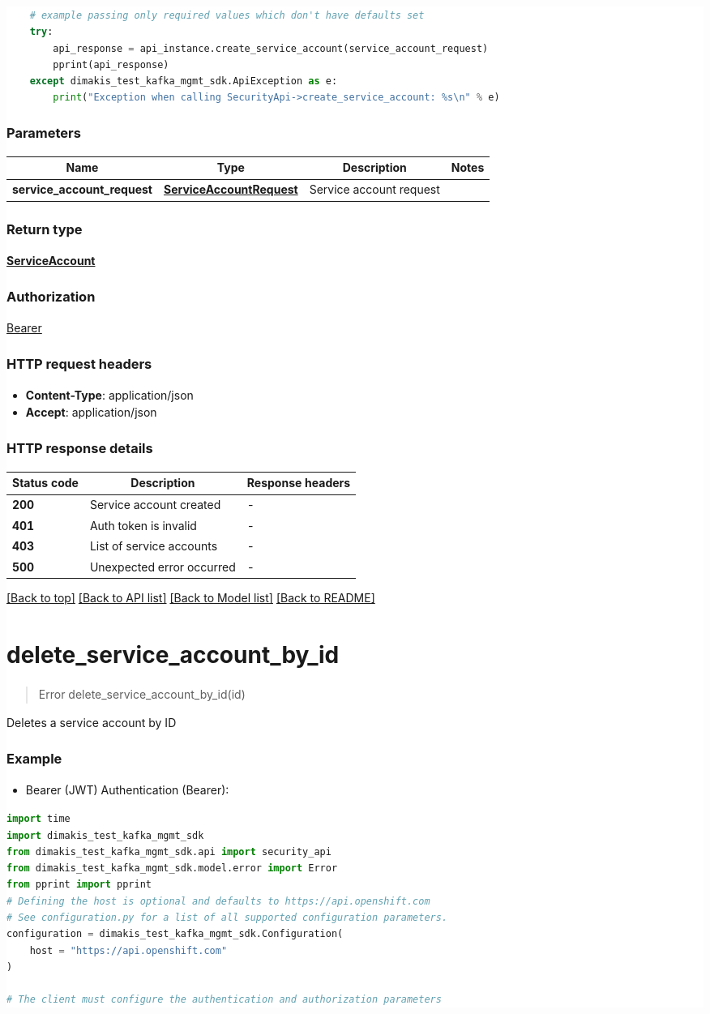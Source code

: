 ```python
    # example passing only required values which don't have defaults set
    try:
        api_response = api_instance.create_service_account(service_account_request)
        pprint(api_response)
    except dimakis_test_kafka_mgmt_sdk.ApiException as e:
        print("Exception when calling SecurityApi->create_service_account: %s\n" % e)
```


### Parameters

Name | Type | Description  | Notes
------------- | ------------- | ------------- | -------------
 **service_account_request** | [**ServiceAccountRequest**](ServiceAccountRequest.md)| Service account request |

### Return type

[**ServiceAccount**](ServiceAccount.md)

### Authorization

[Bearer](../README.md#Bearer)

### HTTP request headers

 - **Content-Type**: application/json
 - **Accept**: application/json


### HTTP response details

| Status code | Description | Response headers |
|-------------|-------------|------------------|
**200** | Service account created |  -  |
**401** | Auth token is invalid |  -  |
**403** | List of service accounts |  -  |
**500** | Unexpected error occurred |  -  |

[[Back to top]](#) [[Back to API list]](../README.md#documentation-for-api-endpoints) [[Back to Model list]](../README.md#documentation-for-models) [[Back to README]](../README.md)

# **delete_service_account_by_id**
> Error delete_service_account_by_id(id)



Deletes a service account by ID

### Example

* Bearer (JWT) Authentication (Bearer):

```python
import time
import dimakis_test_kafka_mgmt_sdk
from dimakis_test_kafka_mgmt_sdk.api import security_api
from dimakis_test_kafka_mgmt_sdk.model.error import Error
from pprint import pprint
# Defining the host is optional and defaults to https://api.openshift.com
# See configuration.py for a list of all supported configuration parameters.
configuration = dimakis_test_kafka_mgmt_sdk.Configuration(
    host = "https://api.openshift.com"
)

# The client must configure the authentication and authorization parameters
```